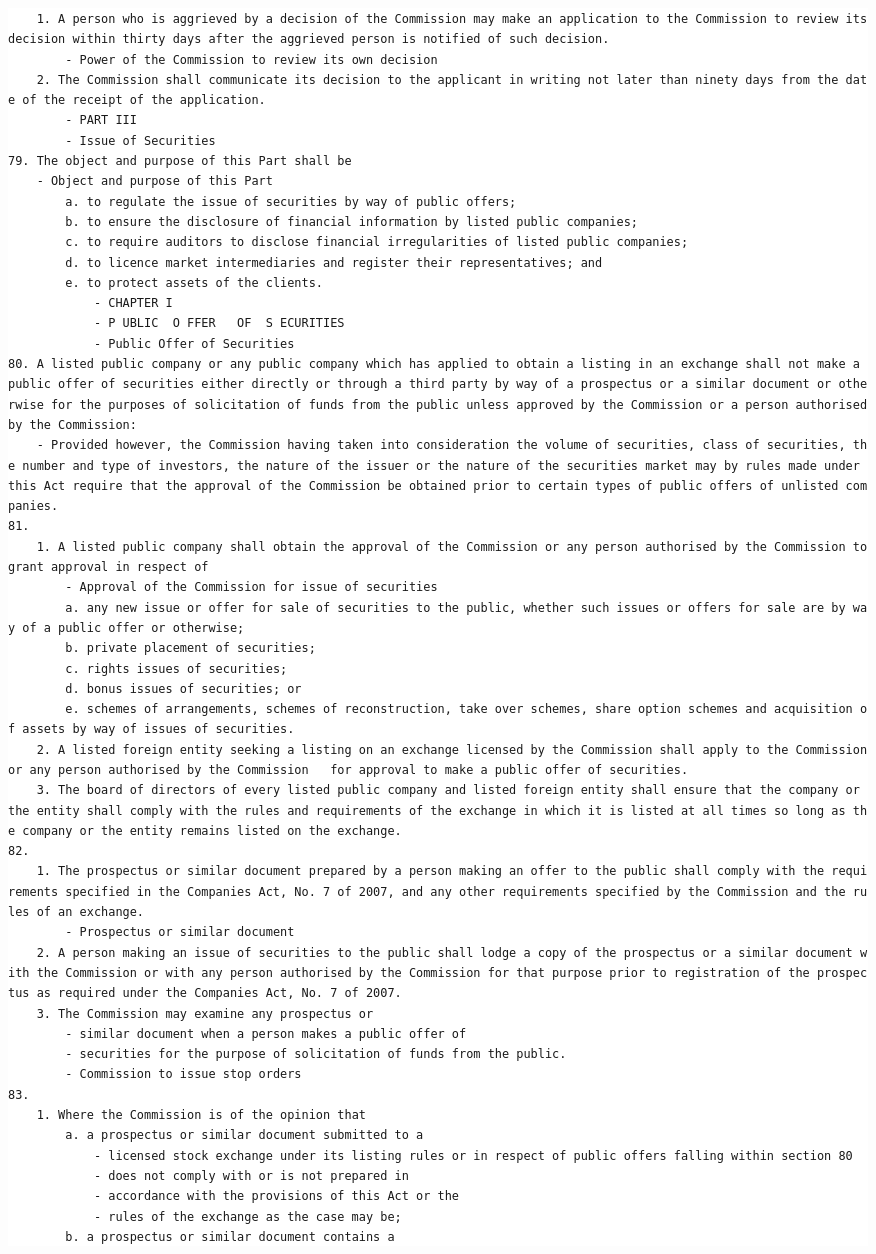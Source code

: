         1. A person who is aggrieved by a decision of the Commission may make an application to the Commission to review its decision within thirty days after the aggrieved person is notified of such decision.
            - Power of the Commission to review its own decision
        2. The Commission shall communicate its decision to the applicant in writing not later than ninety days from the date of the receipt of the application.
            - PART III
            - Issue of Securities
    79. The object and purpose of this Part shall be
        - Object and purpose of this Part
            a. to regulate the issue of securities by way of public offers;
            b. to ensure the disclosure of financial information by listed public companies;
            c. to require auditors to disclose financial irregularities of listed public companies;
            d. to licence market intermediaries and register their representatives; and
            e. to protect assets of the clients.
                - CHAPTER I
                - P UBLIC  O FFER   OF  S ECURITIES
                - Public Offer of Securities
    80. A listed public company or any public company which has applied to obtain a listing in an exchange shall not make a public offer of securities either directly or through a third party by way of a prospectus or a similar document or otherwise for the purposes of solicitation of funds from the public unless approved by the Commission or a person authorised by the Commission:
        - Provided however, the Commission having taken into consideration the volume of securities, class of securities, the number and type of investors, the nature of the issuer or the nature of the securities market may by rules made under this Act require that the approval of the Commission be obtained prior to certain types of public offers of unlisted companies.
    81. 
        1. A listed public company shall obtain the approval of the Commission or any person authorised by the Commission to grant approval in respect of
            - Approval of the Commission for issue of securities
            a. any new issue or offer for sale of securities to the public, whether such issues or offers for sale are by way of a public offer or otherwise;
            b. private placement of securities;
            c. rights issues of securities;
            d. bonus issues of securities; or
            e. schemes of arrangements, schemes of reconstruction, take over schemes, share option schemes and acquisition of assets by way of issues of securities.
        2. A listed foreign entity seeking a listing on an exchange licensed by the Commission shall apply to the Commission or any person authorised by the Commission   for approval to make a public offer of securities.
        3. The board of directors of every listed public company and listed foreign entity shall ensure that the company or the entity shall comply with the rules and requirements of the exchange in which it is listed at all times so long as the company or the entity remains listed on the exchange.
    82. 
        1. The prospectus or similar document prepared by a person making an offer to the public shall comply with the requirements specified in the Companies Act, No. 7 of 2007, and any other requirements specified by the Commission and the rules of an exchange.
            - Prospectus or similar document
        2. A person making an issue of securities to the public shall lodge a copy of the prospectus or a similar document with the Commission or with any person authorised by the Commission for that purpose prior to registration of the prospectus as required under the Companies Act, No. 7 of 2007.
        3. The Commission may examine any prospectus or
            - similar document when a person makes a public offer of
            - securities for the purpose of solicitation of funds from the public.
            - Commission to issue stop orders
    83. 
        1. Where the Commission is of the opinion that
            a. a prospectus or similar document submitted to a
                - licensed stock exchange under its listing rules or in respect of public offers falling within section 80
                - does not comply with or is not prepared in
                - accordance with the provisions of this Act or the
                - rules of the exchange as the case may be;
            b. a prospectus or similar document contains a